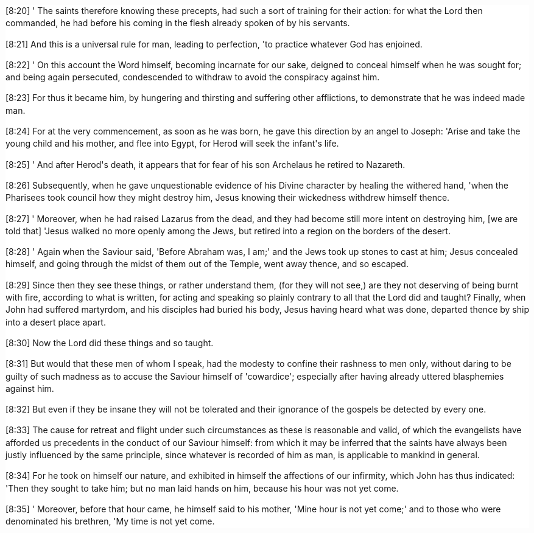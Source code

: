 [8:20] '  The saints therefore knowing these precepts, had such a sort of training for their action: for what the Lord then commanded, he had before his coming in the flesh already spoken of by his servants.

[8:21] And this is a universal rule for man, leading to perfection, 'to practice whatever God has enjoined.

[8:22] ' On this account the Word himself, becoming incarnate for our sake, deigned to conceal himself when he was sought for;  and being again persecuted, condescended to withdraw to avoid the conspiracy against him.

[8:23] For thus it became him, by hungering and thirsting and suffering other afflictions, to demonstrate that he was indeed made man.

[8:24] For at the very commencement, as soon as he was born, he gave this direction by an angel to Joseph: 'Arise and take the young child and his mother, and flee into Egypt, for Herod will seek the infant's life.

[8:25] '  And after Herod's death, it appears that for fear of his son Archelaus he retired to Nazareth.

[8:26] Subsequently, when he gave unquestionable evidence of his Divine character by healing the withered hand, 'when the Pharisees took council how they might destroy him,  Jesus knowing their wickedness withdrew himself thence.

[8:27] ' Moreover, when he had raised Lazarus from the dead, and they had become still more intent on destroying him, [we are told that] 'Jesus walked no more openly among the Jews,  but retired into a region on the borders of the desert.

[8:28] ' Again when the Saviour said, 'Before Abraham was, I am;'  and the Jews took up stones to cast at him; Jesus concealed himself, and going through the midst of them out of the Temple, went away thence, and so escaped.

[8:29] Since then they see these things, or rather understand them,  (for they will not see,) are they not deserving of being burnt with fire, according to what is written, for acting and speaking so plainly contrary to all that the Lord did and taught? Finally, when John had suffered martyrdom, and his disciples had buried his body, Jesus having heard what was done, departed thence by ship into a desert place apart.

[8:30] Now the Lord did these things and so taught.

[8:31] But would that these men of whom I speak, had the modesty to confine their rashness to men only, without daring to be guilty of such madness as to accuse the Saviour himself of 'cowardice'; especially after having already uttered blasphemies against him.

[8:32] But even if they be insane they will not be tolerated and their ignorance of the gospels be detected by every one.

[8:33] The cause for retreat and flight under such circumstances as these is reasonable and valid, of which the evangelists have afforded us precedents in the conduct of our Saviour himself: from which it may be inferred that the saints have always been justly influenced by the same principle, since whatever is recorded of him as man, is applicable to mankind in general.

[8:34] For he took on himself our nature, and exhibited in himself the affections of our infirmity, which John has thus indicated: 'Then they sought to take him; but no man laid hands on him, because his hour was not yet come.

[8:35] '  Moreover, before that hour came, he himself said to his mother, 'Mine hour is not yet come;'  and to those who were denominated his brethren, 'My time is not yet come.
